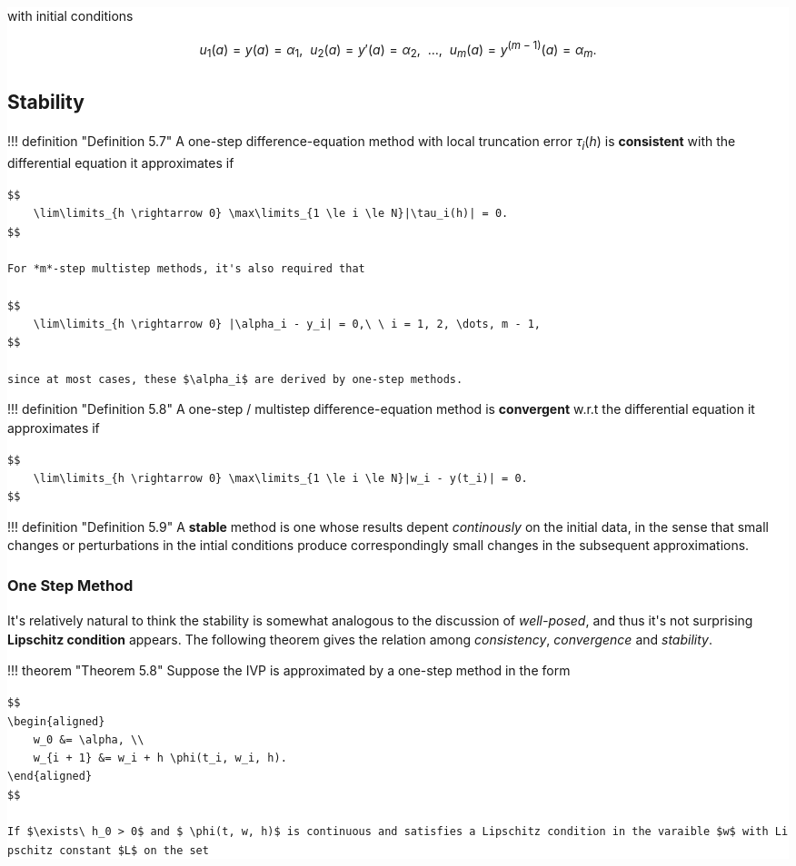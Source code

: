 with initial conditions

$$
    u_1(a) = y(a) = \alpha_1,\ \ u_2(a) = y'(a) = \alpha_2,\ \ \dots,\ \ u_m(a) = y^{(m - 1)}(a) = \alpha_m. 
$$


## Stability

!!! definition "Definition 5.7"
    A one-step difference-equation method with local truncation error $\tau_i(h)$ is **consistent** with the differential equation it approximates if

    $$
        \lim\limits_{h \rightarrow 0} \max\limits_{1 \le i \le N}|\tau_i(h)| = 0.
    $$

    For *m*-step multistep methods, it's also required that
    
    $$
        \lim\limits_{h \rightarrow 0} |\alpha_i - y_i| = 0,\ \ i = 1, 2, \dots, m - 1,
    $$

    since at most cases, these $\alpha_i$ are derived by one-step methods.

!!! definition "Definition 5.8"
    A one-step / multistep difference-equation method is **convergent** w.r.t the differential equation it approximates if

    $$
        \lim\limits_{h \rightarrow 0} \max\limits_{1 \le i \le N}|w_i - y(t_i)| = 0.
    $$

!!! definition "Definition 5.9"
    A **stable** method is one whose results depent *continously* on the initial data, in the sense that small changes or perturbations in the intial conditions produce correspondingly small changes in the subsequent approximations.

### One Step Method

It's relatively natural to think the stability is somewhat analogous to the discussion of *well-posed*, and thus it's not surprising **Lipschitz condition** appears. The following theorem gives the relation among *consistency*, *convergence* and *stability*.

!!! theorem "Theorem 5.8"
    Suppose the IVP is approximated by a one-step method in the form

    $$
    \begin{aligned}
        w_0 &= \alpha, \\
        w_{i + 1} &= w_i + h \phi(t_i, w_i, h).
    \end{aligned}
    $$

    If $\exists\ h_0 > 0$ and $ \phi(t, w, h)$ is continuous and satisfies a Lipschitz condition in the varaible $w$ with Lipschitz constant $L$ on the set

